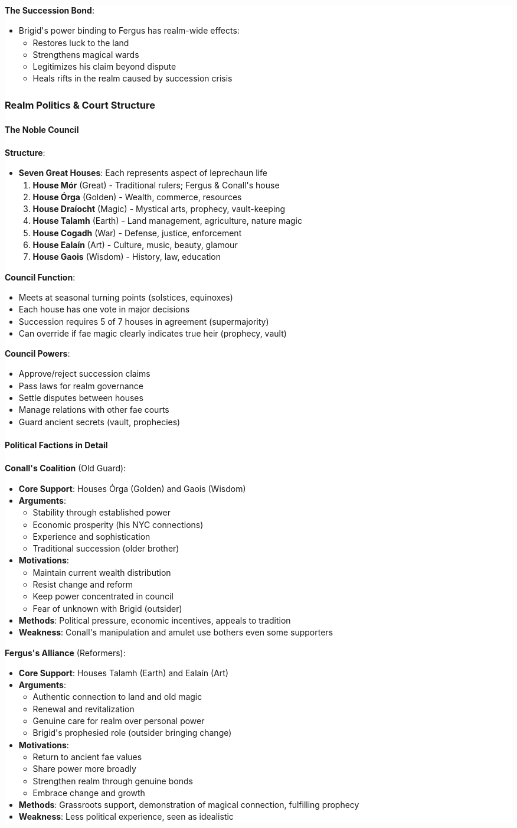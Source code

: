 **The Succession Bond**:
- Brigid's power binding to Fergus has realm-wide effects:
  - Restores luck to the land
  - Strengthens magical wards
  - Legitimizes his claim beyond dispute
  - Heals rifts in the realm caused by succession crisis

### Realm Politics & Court Structure

#### The Noble Council

**Structure**:
- **Seven Great Houses**: Each represents aspect of leprechaun life
  1. **House Mór** (Great) - Traditional rulers; Fergus & Conall's house
  2. **House Órga** (Golden) - Wealth, commerce, resources
  3. **House Draíocht** (Magic) - Mystical arts, prophecy, vault-keeping
  4. **House Talamh** (Earth) - Land management, agriculture, nature magic
  5. **House Cogadh** (War) - Defense, justice, enforcement
  6. **House Ealaín** (Art) - Culture, music, beauty, glamour
  7. **House Gaois** (Wisdom) - History, law, education

**Council Function**:
- Meets at seasonal turning points (solstices, equinoxes)
- Each house has one vote in major decisions
- Succession requires 5 of 7 houses in agreement (supermajority)
- Can override if fae magic clearly indicates true heir (prophecy, vault)

**Council Powers**:
- Approve/reject succession claims
- Pass laws for realm governance
- Settle disputes between houses
- Manage relations with other fae courts
- Guard ancient secrets (vault, prophecies)

#### Political Factions in Detail

**Conall's Coalition** (Old Guard):
- **Core Support**: Houses Órga (Golden) and Gaois (Wisdom)
- **Arguments**:
  - Stability through established power
  - Economic prosperity (his NYC connections)
  - Experience and sophistication
  - Traditional succession (older brother)
- **Motivations**:
  - Maintain current wealth distribution
  - Resist change and reform
  - Keep power concentrated in council
  - Fear of unknown with Brigid (outsider)
- **Methods**: Political pressure, economic incentives, appeals to tradition
- **Weakness**: Conall's manipulation and amulet use bothers even some supporters

**Fergus's Alliance** (Reformers):
- **Core Support**: Houses Talamh (Earth) and Ealaín (Art)
- **Arguments**:
  - Authentic connection to land and old magic
  - Renewal and revitalization
  - Genuine care for realm over personal power
  - Brigid's prophesied role (outsider bringing change)
- **Motivations**:
  - Return to ancient fae values
  - Share power more broadly
  - Strengthen realm through genuine bonds
  - Embrace change and growth
- **Methods**: Grassroots support, demonstration of magical connection, fulfilling prophecy
- **Weakness**: Less political experience, seen as idealistic
